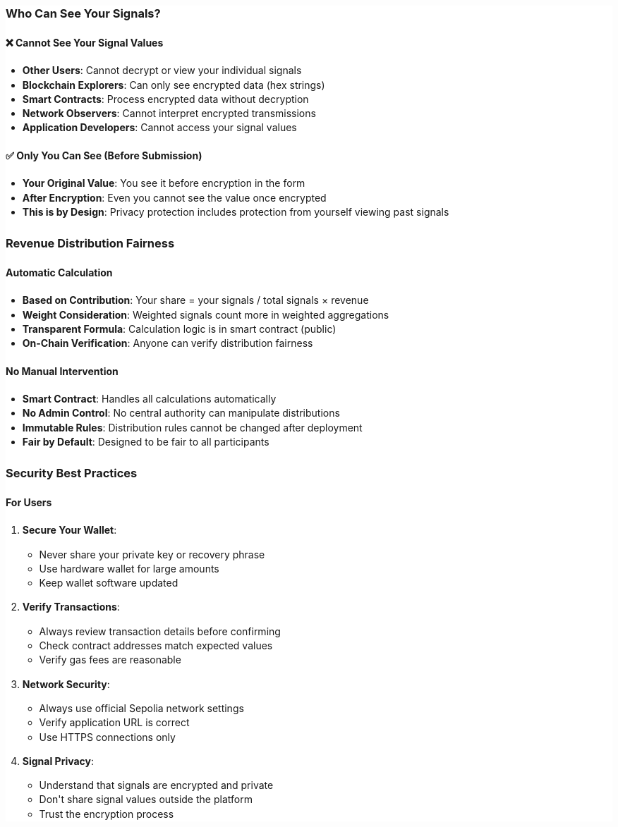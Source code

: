 ### Who Can See Your Signals?

#### ❌ Cannot See Your Signal Values

- **Other Users**: Cannot decrypt or view your individual signals
- **Blockchain Explorers**: Can only see encrypted data (hex strings)
- **Smart Contracts**: Process encrypted data without decryption
- **Network Observers**: Cannot interpret encrypted transmissions
- **Application Developers**: Cannot access your signal values

#### ✅ Only You Can See (Before Submission)

- **Your Original Value**: You see it before encryption in the form
- **After Encryption**: Even you cannot see the value once encrypted
- **This is by Design**: Privacy protection includes protection from yourself viewing past signals

### Revenue Distribution Fairness

#### Automatic Calculation

- **Based on Contribution**: Your share = your signals / total signals × revenue
- **Weight Consideration**: Weighted signals count more in weighted aggregations
- **Transparent Formula**: Calculation logic is in smart contract (public)
- **On-Chain Verification**: Anyone can verify distribution fairness

#### No Manual Intervention

- **Smart Contract**: Handles all calculations automatically
- **No Admin Control**: No central authority can manipulate distributions
- **Immutable Rules**: Distribution rules cannot be changed after deployment
- **Fair by Default**: Designed to be fair to all participants

### Security Best Practices

#### For Users

1. **Secure Your Wallet**:
   - Never share your private key or recovery phrase
   - Use hardware wallet for large amounts
   - Keep wallet software updated

2. **Verify Transactions**:
   - Always review transaction details before confirming
   - Check contract addresses match expected values
   - Verify gas fees are reasonable

3. **Network Security**:
   - Always use official Sepolia network settings
   - Verify application URL is correct
   - Use HTTPS connections only

4. **Signal Privacy**:
   - Understand that signals are encrypted and private
   - Don't share signal values outside the platform
   - Trust the encryption process
